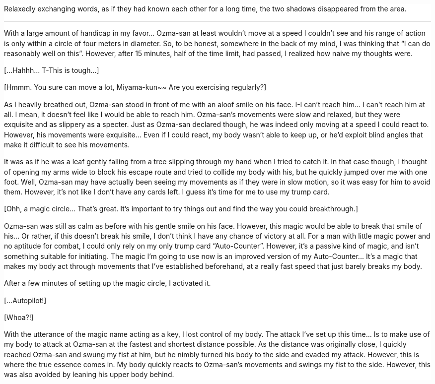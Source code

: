 Relaxedly exchanging words, as if they had known each other for a long time, the
two shadows disappeared from the area.

---

With a large amount of handicap in my favor... Ozma-san at least wouldn’t move
at a speed I couldn’t see and his range of action is only within a circle of
four meters in diameter. So, to be honest, somewhere in the back of my mind, I
was thinking that “I can do reasonably well on this”. However, after 15 minutes,
half of the time limit, had passed, I realized how naive my thoughts were.

[...Hahhh... T-This is tough...]

[Hmmm. You sure can move a lot, Miyama-kun\~\~ Are you exercising regularly?]

As I heavily breathed out, Ozma-san stood in front of me with an aloof smile on
his face. I-I can’t reach him... I can’t reach him at all. I mean, it doesn’t
feel like I would be able to reach him. Ozma-san’s movements were slow and
relaxed, but they were exquisite and as slippery as a specter. Just as Ozma-san
declared though, he was indeed only moving at a speed I could react to. However,
his movements were exquisite... Even if I could react, my body wasn’t able to
keep up, or he’d exploit blind angles that make it difficult to see his
movements.

It was as if he was a leaf gently falling from a tree slipping through my hand
when I tried to catch it. In that case though, I thought of opening my arms wide
to block his escape route and tried to collide my body with his, but he quickly
jumped over me with one foot. Well, Ozma-san may have actually been seeing my
movements as if they were in slow motion, so it was easy for him to avoid them.
However, it’s not like I don’t have any cards left. I guess it’s time for me to
use my trump card.

[Ohh, a magic circle... That’s great. It’s important to try things out and find
the way you could breakthrough.]

Ozma-san was still as calm as before with his gentle smile on his face. However,
this magic would be able to break that smile of his... Or rather, if this
doesn’t break his smile, I don’t think I have any chance of victory at all. For
a man with little magic power and no aptitude for combat, I could only rely on
my only trump card “Auto-Counter”. However, it’s a passive kind of magic, and
isn’t something suitable for initiating. The magic I’m going to use now is an
improved version of my Auto-Counter... It’s a magic that makes my body act
through movements that I’ve established beforehand, at a really fast speed that
just barely breaks my body.

After a few minutes of setting up the magic circle, I activated it.

[...Autopilot!]

[Whoa?!]

With the utterance of the magic name acting as a key, I lost control of my body.
The attack I’ve set up this time... Is to make use of my body to attack at
Ozma-san at the fastest and shortest distance possible. As the distance was
originally close, I quickly reached Ozma-san and swung my fist at him, but he
nimbly turned his body to the side and evaded my attack. However, this is where
the true essence comes in. My body quickly reacts to Ozma-san’s movements and
swings my fist to the side. However, this was also avoided by leaning his upper
body behind.
